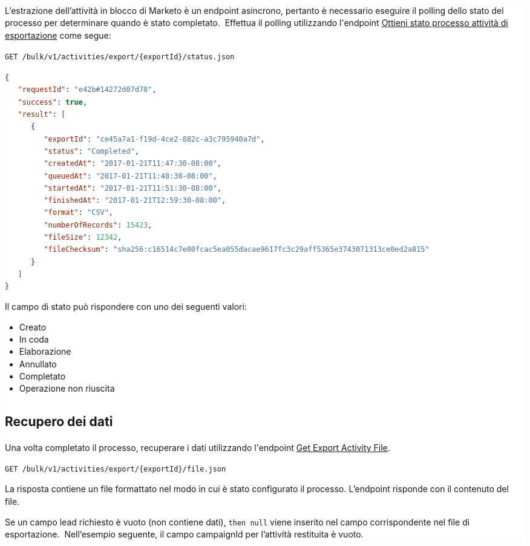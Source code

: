 L’estrazione dell’attività in blocco di Marketo è un endpoint asincrono, pertanto è necessario eseguire il polling dello stato del processo per determinare quando è stato completato.  Effettua il polling utilizzando l&#39;endpoint [Ottieni stato processo attività di esportazione](https://developer.adobe.com/marketo-apis/api/mapi/#tag/Bulk-Export-Activities/operation/getExportActivitiesStatusUsingGET) come segue:

```
GET /bulk/v1/activities/export/{exportId}/status.json
```

```json
{
   "requestId": "e42b#14272d07d78",
   "success": true,
   "result": [
      {
         "exportId": "ce45a7a1-f19d-4ce2-882c-a3c795940a7d",
         "status": "Completed",
         "createdAt": "2017-01-21T11:47:30-08:00",
         "queuedAt": "2017-01-21T11:48:30-08:00",
         "startedAt": "2017-01-21T11:51:30-08:00",
         "finishedAt": "2017-01-21T12:59:30-08:00",
         "format": "CSV",
         "numberOfRecords": 15423,
         "fileSize": 12342,
         "fileChecksum": "sha256:c16514c7e80fcac5ea055dacae9617fc3c29aff5365e3743071313ce0ed2a815"
      }
   ]
}
```

Il campo di stato può rispondere con uno dei seguenti valori:

- Creato
- In coda
- Elaborazione
- Annullato
- Completato
- Operazione non riuscita

## Recupero dei dati

Una volta completato il processo, recuperare i dati utilizzando l&#39;endpoint [Get Export Activity File](https://developer.adobe.com/marketo-apis/api/mapi/#tag/Bulk-Export-Activities/operation/getExportActivitiesFileUsingGET).

```
GET /bulk/v1/activities/export/{exportId}/file.json
```

La risposta contiene un file formattato nel modo in cui è stato configurato il processo. L’endpoint risponde con il contenuto del file.

Se un campo lead richiesto è vuoto (non contiene dati), `then null` viene inserito nel campo corrispondente nel file di esportazione.  Nell’esempio seguente, il campo campaignId per l’attività restituita è vuoto.
